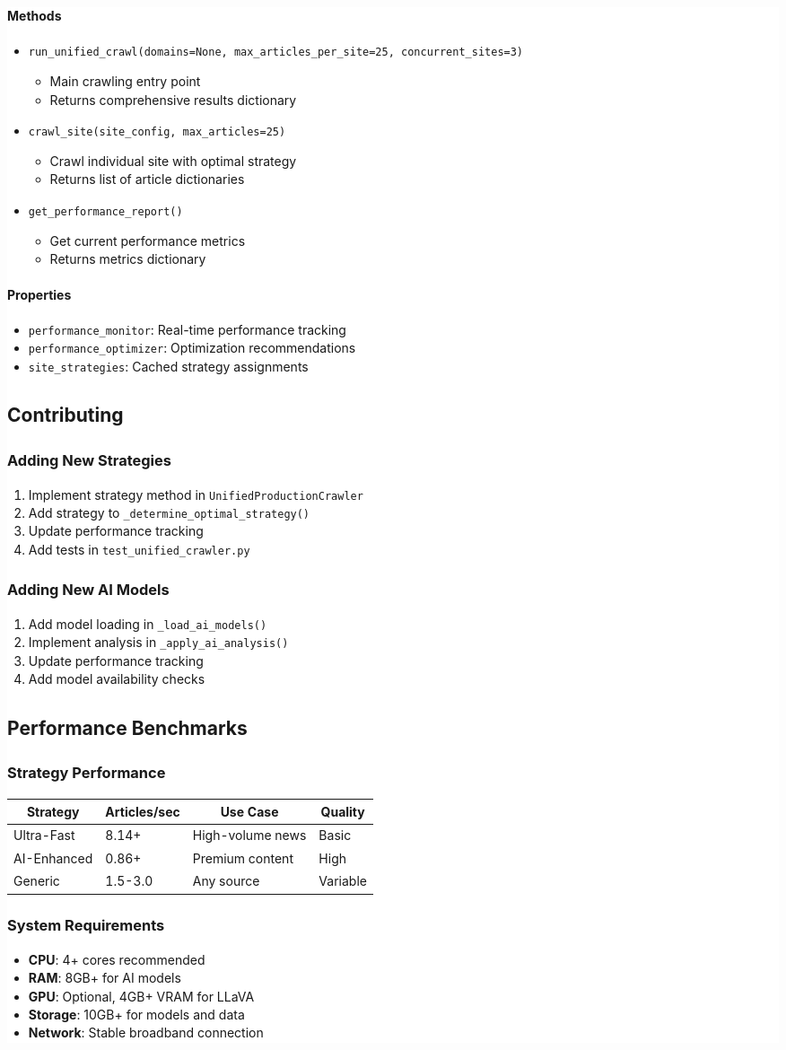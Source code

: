 #### Methods

- `run_unified_crawl(domains=None, max_articles_per_site=25, concurrent_sites=3)`
  - Main crawling entry point
  - Returns comprehensive results dictionary

- `crawl_site(site_config, max_articles=25)`
  - Crawl individual site with optimal strategy
  - Returns list of article dictionaries

- `get_performance_report()`
  - Get current performance metrics
  - Returns metrics dictionary

#### Properties

- `performance_monitor`: Real-time performance tracking
- `performance_optimizer`: Optimization recommendations
- `site_strategies`: Cached strategy assignments

## Contributing

### Adding New Strategies

1. Implement strategy method in `UnifiedProductionCrawler`
2. Add strategy to `_determine_optimal_strategy()`
3. Update performance tracking
4. Add tests in `test_unified_crawler.py`

### Adding New AI Models

1. Add model loading in `_load_ai_models()`
2. Implement analysis in `_apply_ai_analysis()`
3. Update performance tracking
4. Add model availability checks

## Performance Benchmarks

### Strategy Performance

| Strategy | Articles/sec | Use Case | Quality |
|----------|-------------|----------|---------|
| Ultra-Fast | 8.14+ | High-volume news | Basic |
| AI-Enhanced | 0.86+ | Premium content | High |
| Generic | 1.5-3.0 | Any source | Variable |

### System Requirements

- **CPU**: 4+ cores recommended
- **RAM**: 8GB+ for AI models
- **GPU**: Optional, 4GB+ VRAM for LLaVA
- **Storage**: 10GB+ for models and data
- **Network**: Stable broadband connection
